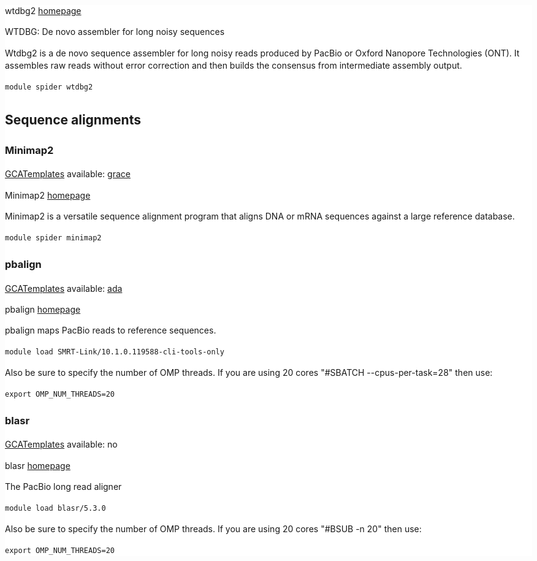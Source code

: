 wtdbg2 [homepage](https://github.com/ruanjue/wtdbg2)

WTDBG: De novo assembler for long noisy sequences

Wtdbg2 is a de novo sequence assembler for long noisy reads produced by
PacBio or Oxford Nanopore Technologies (ONT). It assembles raw reads
without error correction and then builds the consensus from intermediate
assembly output.

`module spider wtdbg2`

## Sequence alignments

### Minimap2

[GCATemplates](/kb3/Software/useful-tools/SW@GCATemplates/ "wikilink") available:
[grace](https://github.tamu.edu/cmdickens/GCATemplates/blob/master/templates/grace/run_minimap2_2.23_pacbio_sort_grace.sh)

Minimap2 [homepage](https://github.com/lh3/minimap2)

Minimap2 is a versatile sequence alignment program that aligns DNA or
mRNA sequences against a large reference database.

`module spider minimap2`

### pbalign

[GCATemplates](/kb3/Software/useful-tools/SW@GCATemplates/ "wikilink") available:
[ada](https://github.tamu.edu/cmdickens/GCATemplates/blob/master/templates/ada/run_pbalign_0.3.1_pacbio_fasta_ada.sh)

pbalign
[homepage](https://github.com/PacificBiosciences/pbalign/blob/master/doc/howto.rst)

pbalign maps PacBio reads to reference sequences.

    module load SMRT-Link/10.1.0.119588-cli-tools-only

Also be sure to specify the number of OMP threads. If you are using 20
cores "\#SBATCH --cpus-per-task=28" then use:

`export OMP_NUM_THREADS=20`

### blasr

[GCATemplates](/kb3/Software/useful-tools/SW@GCATemplates/ "wikilink") available: no

blasr [homepage](https://github.com/PacificBiosciences/blasr)

The PacBio long read aligner

`module load blasr/5.3.0`

Also be sure to specify the number of OMP threads. If you are using 20
cores "\#BSUB -n 20" then use:

`export OMP_NUM_THREADS=20`
